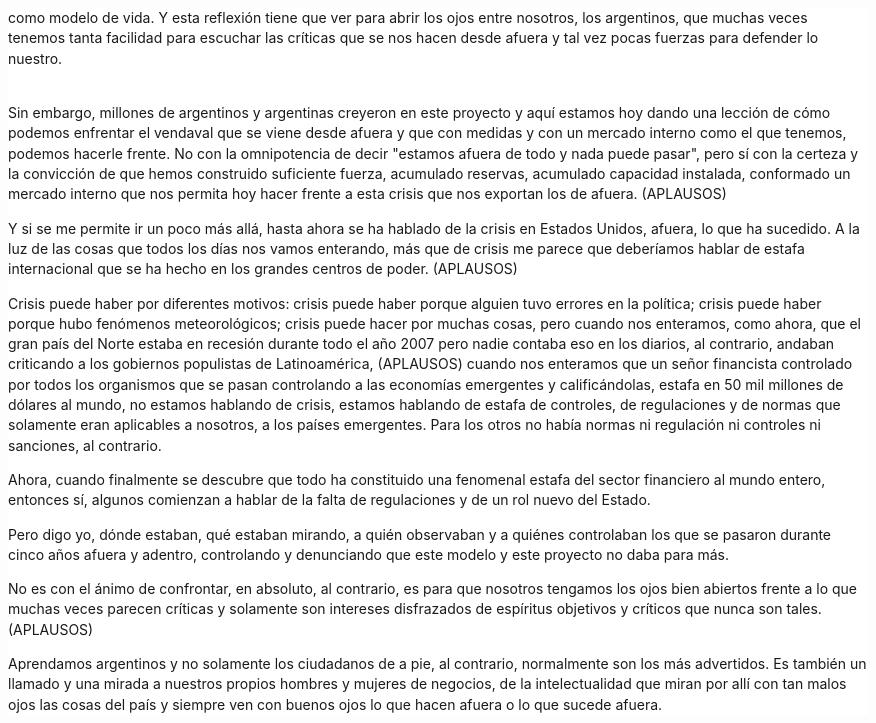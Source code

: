 como modelo de vida. Y esta reflexión tiene que ver para abrir los ojos
entre nosotros, los argentinos, que muchas veces tenemos tanta facilidad
para escuchar las críticas que se nos hacen desde afuera y tal vez pocas
fuerzas para defender lo nuestro.

\
 Sin embargo, millones de argentinos y argentinas creyeron en este
proyecto y aquí estamos hoy dando una lección de cómo podemos enfrentar
el vendaval que se viene desde afuera y que con medidas y con un mercado
interno como el que tenemos, podemos hacerle frente. No con la
omnipotencia de decir "estamos afuera de todo y nada puede pasar", pero
sí con la certeza y la convicción de que hemos construido suficiente
fuerza, acumulado reservas, acumulado capacidad instalada, conformado un
mercado interno que nos permita hoy hacer frente a esta crisis que nos
exportan los de afuera. (APLAUSOS)

Y si se me permite ir un poco más allá, hasta ahora se ha hablado de la
crisis en Estados Unidos, afuera, lo que ha sucedido. A la luz de las
cosas que todos los días nos vamos enterando, más que de crisis me
parece que deberíamos hablar de estafa internacional que se ha hecho en
los grandes centros de poder. (APLAUSOS)

Crisis puede haber por diferentes motivos: crisis puede haber porque
alguien tuvo errores en la política; crisis puede haber porque hubo
fenómenos meteorológicos; crisis puede hacer por muchas cosas, pero
cuando nos enteramos, como ahora, que el gran país del Norte estaba en
recesión durante todo el año 2007 pero nadie contaba eso en los diarios,
al contrario, andaban criticando a los gobiernos populistas de
Latinoamérica, (APLAUSOS) cuando nos enteramos que un señor financista
controlado por todos los organismos que se pasan controlando a las
economías emergentes y calificándolas, estafa en 50 mil millones de
dólares al mundo, no estamos hablando de crisis, estamos hablando de
estafa de controles, de regulaciones y de normas que solamente eran
aplicables a nosotros, a los países emergentes. Para los otros no había
normas ni regulación ni controles ni sanciones, al contrario.

Ahora, cuando finalmente se descubre que todo ha constituido una
fenomenal estafa del sector financiero al mundo entero, entonces sí,
algunos comienzan a hablar de la falta de regulaciones y de un rol nuevo
del Estado.

Pero digo yo, dónde estaban, qué estaban mirando, a quién observaban y a
quiénes controlaban los que se pasaron durante cinco años afuera y
adentro, controlando y denunciando que este modelo y este proyecto no
daba para más.

No es con el ánimo de confrontar, en absoluto, al contrario, es para que
nosotros tengamos los ojos bien abiertos frente a lo que muchas veces
parecen críticas y solamente son intereses disfrazados de espíritus
objetivos y críticos que nunca son tales. (APLAUSOS)

Aprendamos argentinos y no solamente los ciudadanos de a pie, al
contrario, normalmente son los más advertidos. Es también un llamado y
una mirada a nuestros propios hombres y mujeres de negocios, de la
intelectualidad que miran por allí con tan malos ojos las cosas del país
y siempre ven con buenos ojos lo que hacen afuera o lo que sucede
afuera.
